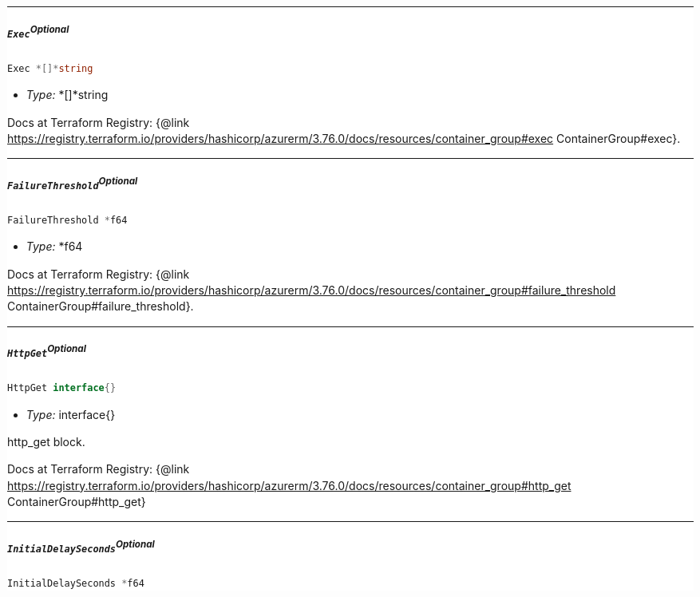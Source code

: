 
---

##### `Exec`<sup>Optional</sup> <a name="Exec" id="@cdktf/provider-azurerm.containerGroup.ContainerGroupContainerLivenessProbe.property.exec"></a>

```go
Exec *[]*string
```

- *Type:* *[]*string

Docs at Terraform Registry: {@link https://registry.terraform.io/providers/hashicorp/azurerm/3.76.0/docs/resources/container_group#exec ContainerGroup#exec}.

---

##### `FailureThreshold`<sup>Optional</sup> <a name="FailureThreshold" id="@cdktf/provider-azurerm.containerGroup.ContainerGroupContainerLivenessProbe.property.failureThreshold"></a>

```go
FailureThreshold *f64
```

- *Type:* *f64

Docs at Terraform Registry: {@link https://registry.terraform.io/providers/hashicorp/azurerm/3.76.0/docs/resources/container_group#failure_threshold ContainerGroup#failure_threshold}.

---

##### `HttpGet`<sup>Optional</sup> <a name="HttpGet" id="@cdktf/provider-azurerm.containerGroup.ContainerGroupContainerLivenessProbe.property.httpGet"></a>

```go
HttpGet interface{}
```

- *Type:* interface{}

http_get block.

Docs at Terraform Registry: {@link https://registry.terraform.io/providers/hashicorp/azurerm/3.76.0/docs/resources/container_group#http_get ContainerGroup#http_get}

---

##### `InitialDelaySeconds`<sup>Optional</sup> <a name="InitialDelaySeconds" id="@cdktf/provider-azurerm.containerGroup.ContainerGroupContainerLivenessProbe.property.initialDelaySeconds"></a>

```go
InitialDelaySeconds *f64
```
